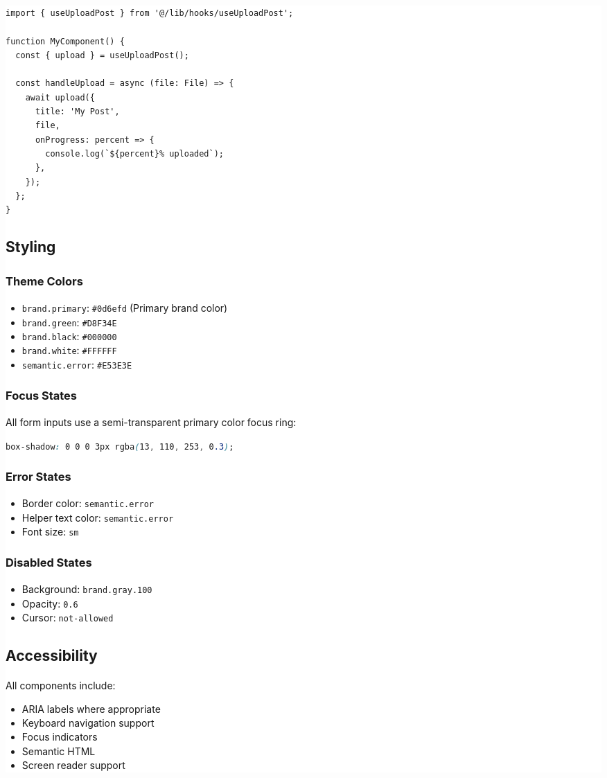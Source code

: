 ```tsx
import { useUploadPost } from '@/lib/hooks/useUploadPost';

function MyComponent() {
  const { upload } = useUploadPost();

  const handleUpload = async (file: File) => {
    await upload({
      title: 'My Post',
      file,
      onProgress: percent => {
        console.log(`${percent}% uploaded`);
      },
    });
  };
}
```

## Styling

### Theme Colors

- `brand.primary`: `#0d6efd` (Primary brand color)
- `brand.green`: `#D8F34E`
- `brand.black`: `#000000`
- `brand.white`: `#FFFFFF`
- `semantic.error`: `#E53E3E`

### Focus States

All form inputs use a semi-transparent primary color focus ring:

```css
box-shadow: 0 0 0 3px rgba(13, 110, 253, 0.3);
```

### Error States

- Border color: `semantic.error`
- Helper text color: `semantic.error`
- Font size: `sm`

### Disabled States

- Background: `brand.gray.100`
- Opacity: `0.6`
- Cursor: `not-allowed`

## Accessibility

All components include:

- ARIA labels where appropriate
- Keyboard navigation support
- Focus indicators
- Semantic HTML
- Screen reader support
